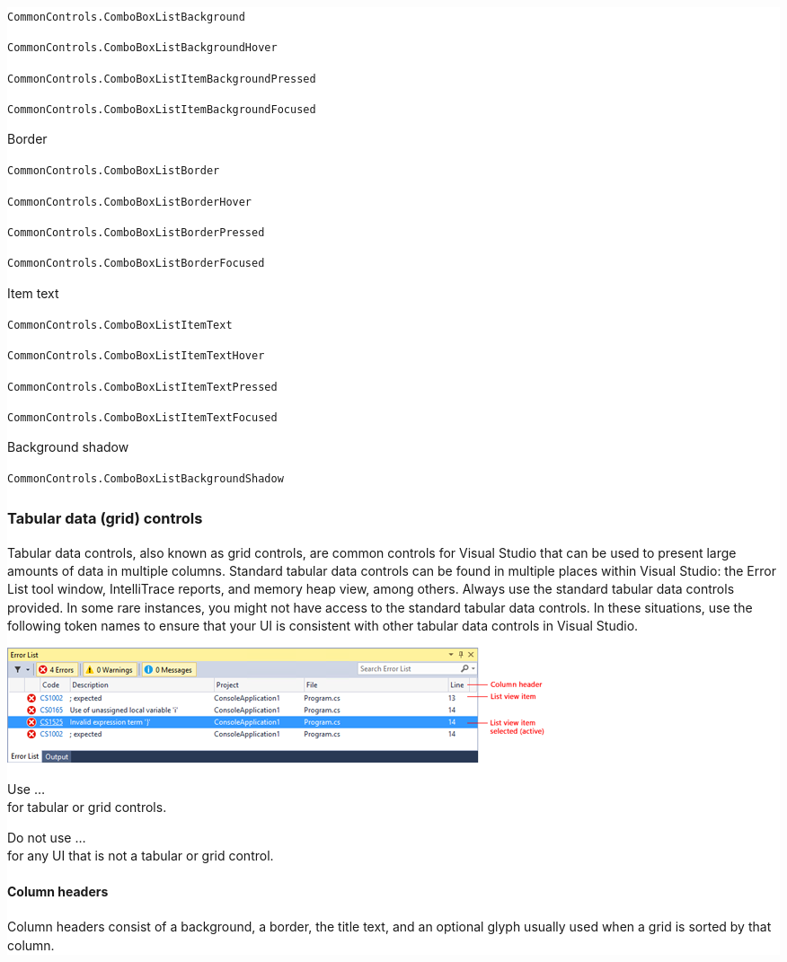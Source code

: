  `CommonControls.ComboBoxListBackground`  
  
 `CommonControls.ComboBoxListBackgroundHover`  
  
 `CommonControls.ComboBoxListItemBackgroundPressed`  
  
 `CommonControls.ComboBoxListItemBackgroundFocused`  
  
 Border  
  
 `CommonControls.ComboBoxListBorder`  
  
 `CommonControls.ComboBoxListBorderHover`  
  
 `CommonControls.ComboBoxListBorderPressed`  
  
 `CommonControls.ComboBoxListBorderFocused`  
  
 Item text  
  
 `CommonControls.ComboBoxListItemText`  
  
 `CommonControls.ComboBoxListItemTextHover`  
  
 `CommonControls.ComboBoxListItemTextPressed`  
  
 `CommonControls.ComboBoxListItemTextFocused`  
  
 Background shadow  
  
 `CommonControls.ComboBoxListBackgroundShadow`  
  
### Tabular data (grid) controls  
 Tabular data controls, also known as grid controls, are common controls for Visual Studio that can be used to present large amounts of data in multiple columns. Standard tabular data controls can be found in multiple places within Visual Studio: the Error List tool window, IntelliTrace reports, and memory heap view, among others. Always use the standard tabular data controls provided. In some rare instances, you might not have access to the standard tabular data controls. In these situations, use the following token names to ensure that your UI is consistent with other tabular data controls in Visual Studio.  
  
 ![Tabular data &#40;grid control&#41; redline](../../extensibility/ux-guidelines/media/0303-197-tabulardatagridcontrolredline.png "0303-197_TabularDataGridControlRedline")  
  
 Use …  
 for tabular or grid controls.  
  
 Do not use …  
 for any UI that is not a tabular or grid control.  
  
#### Column headers  
 Column headers consist of a background, a border, the title text, and an optional glyph usually used when a grid is sorted by that column.  
  